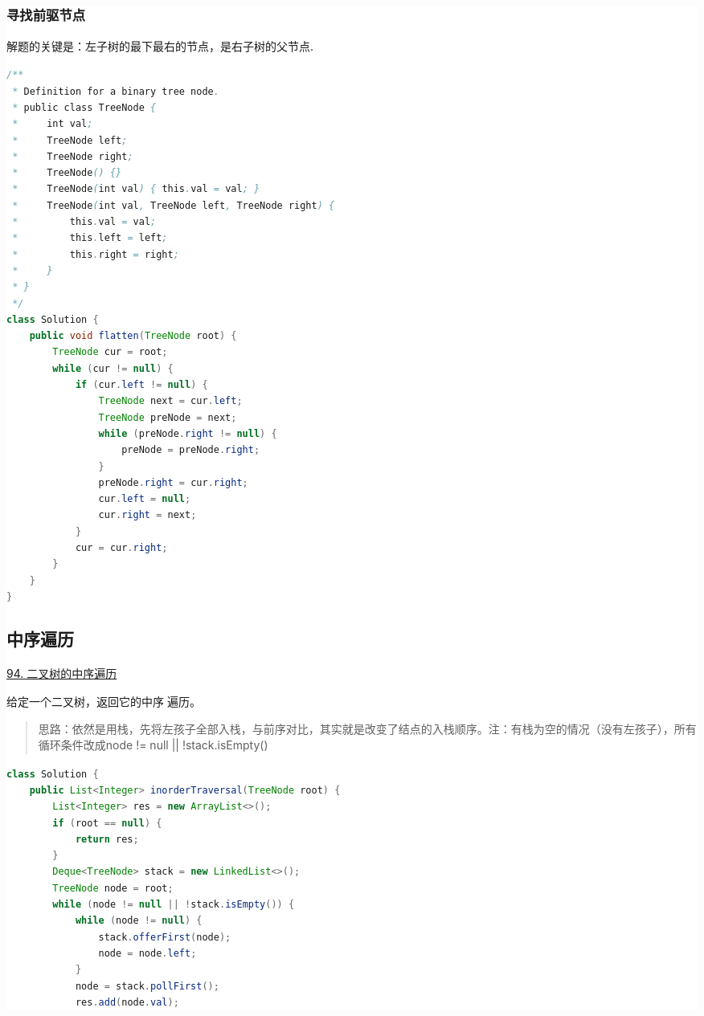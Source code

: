 

### 寻找前驱节点

解题的关键是：左子树的最下最右的节点，是右子树的父节点.

```java
/**
 * Definition for a binary tree node.
 * public class TreeNode {
 *     int val;
 *     TreeNode left;
 *     TreeNode right;
 *     TreeNode() {}
 *     TreeNode(int val) { this.val = val; }
 *     TreeNode(int val, TreeNode left, TreeNode right) {
 *         this.val = val;
 *         this.left = left;
 *         this.right = right;
 *     }
 * }
 */
class Solution {
    public void flatten(TreeNode root) {
        TreeNode cur = root;
        while (cur != null) {
            if (cur.left != null) {
                TreeNode next = cur.left;
                TreeNode preNode = next;
                while (preNode.right != null) {
                    preNode = preNode.right;
                }
                preNode.right = cur.right;
                cur.left = null;
                cur.right = next;
            }
            cur = cur.right;
        }       
    }
}
```

## 中序遍历

[94. 二叉树的中序遍历](https://leetcode-cn.com/problems/binary-tree-inorder-traversal/)

给定一个二叉树，返回它的中序 遍历。

> 思路：依然是用栈，先将左孩子全部入栈，与前序对比，其实就是改变了结点的入栈顺序。注：有栈为空的情况（没有左孩子），所有循环条件改成node != null || !stack.isEmpty()

```java
class Solution {
    public List<Integer> inorderTraversal(TreeNode root) {
        List<Integer> res = new ArrayList<>();
        if (root == null) {
            return res;
        }
        Deque<TreeNode> stack = new LinkedList<>();
        TreeNode node = root;
        while (node != null || !stack.isEmpty()) {
            while (node != null) {
                stack.offerFirst(node);
                node = node.left;
            }
            node = stack.pollFirst();
            res.add(node.val);
```